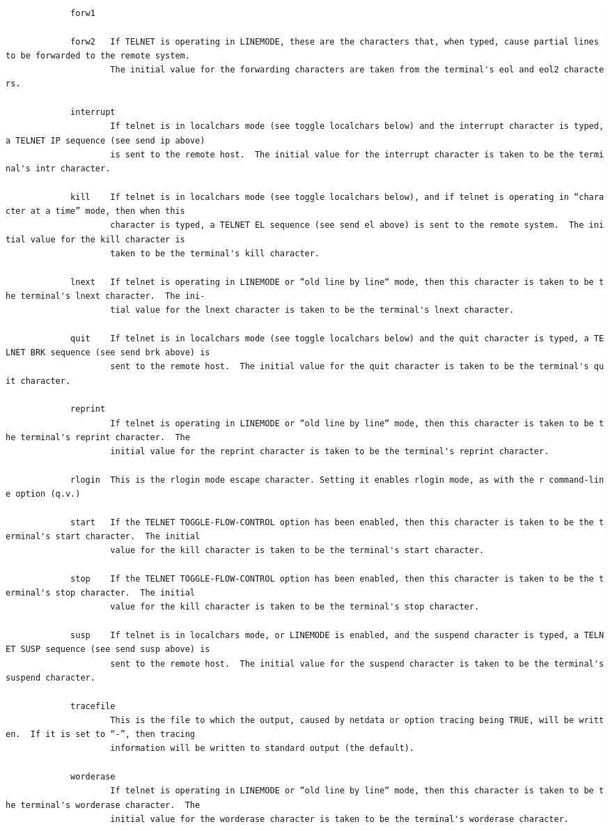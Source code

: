                  forw1
 
                 forw2   If TELNET is operating in LINEMODE, these are the characters that, when typed, cause partial lines to be forwarded to the remote system.
                         The initial value for the forwarding characters are taken from the terminal's eol and eol2 characters.
 
                 interrupt
                         If telnet is in localchars mode (see toggle localchars below) and the interrupt character is typed, a TELNET IP sequence (see send ip above)
                         is sent to the remote host.  The initial value for the interrupt character is taken to be the terminal's intr character.
 
                 kill    If telnet is in localchars mode (see toggle localchars below), and if telnet is operating in “character at a time” mode, then when this
                         character is typed, a TELNET EL sequence (see send el above) is sent to the remote system.  The initial value for the kill character is
                         taken to be the terminal's kill character.
 
                 lnext   If telnet is operating in LINEMODE or “old line by line“ mode, then this character is taken to be the terminal's lnext character.  The ini‐
                         tial value for the lnext character is taken to be the terminal's lnext character.
 
                 quit    If telnet is in localchars mode (see toggle localchars below) and the quit character is typed, a TELNET BRK sequence (see send brk above) is
                         sent to the remote host.  The initial value for the quit character is taken to be the terminal's quit character.
 
                 reprint
                         If telnet is operating in LINEMODE or “old line by line“ mode, then this character is taken to be the terminal's reprint character.  The
                         initial value for the reprint character is taken to be the terminal's reprint character.
 
                 rlogin  This is the rlogin mode escape character. Setting it enables rlogin mode, as with the r command-line option (q.v.)
 
                 start   If the TELNET TOGGLE-FLOW-CONTROL option has been enabled, then this character is taken to be the terminal's start character.  The initial
                         value for the kill character is taken to be the terminal's start character.
 
                 stop    If the TELNET TOGGLE-FLOW-CONTROL option has been enabled, then this character is taken to be the terminal's stop character.  The initial
                         value for the kill character is taken to be the terminal's stop character.
 
                 susp    If telnet is in localchars mode, or LINEMODE is enabled, and the suspend character is typed, a TELNET SUSP sequence (see send susp above) is
                         sent to the remote host.  The initial value for the suspend character is taken to be the terminal's suspend character.
 
                 tracefile
                         This is the file to which the output, caused by netdata or option tracing being TRUE, will be written.  If it is set to “-”, then tracing
                         information will be written to standard output (the default).
 
                 worderase
                         If telnet is operating in LINEMODE or “old line by line“ mode, then this character is taken to be the terminal's worderase character.  The
                         initial value for the worderase character is taken to be the terminal's worderase character.
 